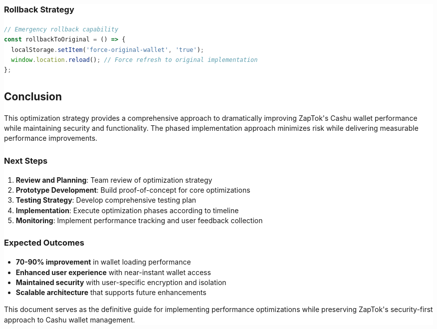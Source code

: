 ### Rollback Strategy
```typescript
// Emergency rollback capability
const rollbackToOriginal = () => {
  localStorage.setItem('force-original-wallet', 'true');
  window.location.reload(); // Force refresh to original implementation
};
```

## Conclusion

This optimization strategy provides a comprehensive approach to dramatically improving ZapTok's Cashu wallet performance while maintaining security and functionality. The phased implementation approach minimizes risk while delivering measurable performance improvements.

### Next Steps
1. **Review and Planning**: Team review of optimization strategy
2. **Prototype Development**: Build proof-of-concept for core optimizations
3. **Testing Strategy**: Develop comprehensive testing plan
4. **Implementation**: Execute optimization phases according to timeline
5. **Monitoring**: Implement performance tracking and user feedback collection

### Expected Outcomes
- **70-90% improvement** in wallet loading performance
- **Enhanced user experience** with near-instant wallet access
- **Maintained security** with user-specific encryption and isolation
- **Scalable architecture** that supports future enhancements

This document serves as the definitive guide for implementing performance optimizations while preserving ZapTok's security-first approach to Cashu wallet management.
